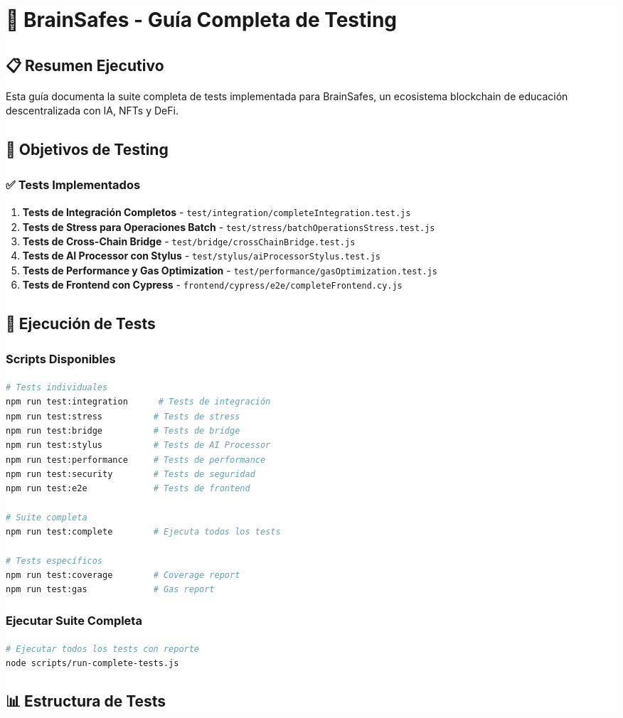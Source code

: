 # 🧠 BrainSafes - Guía Completa de Testing

## 📋 Resumen Ejecutivo

Esta guía documenta la suite completa de tests implementada para BrainSafes, un ecosistema blockchain de educación descentralizada con IA, NFTs y DeFi.

## 🎯 Objetivos de Testing

### ✅ Tests Implementados

1. **Tests de Integración Completos** - `test/integration/completeIntegration.test.js`
2. **Tests de Stress para Operaciones Batch** - `test/stress/batchOperationsStress.test.js`
3. **Tests de Cross-Chain Bridge** - `test/bridge/crossChainBridge.test.js`
4. **Tests de AI Processor con Stylus** - `test/stylus/aiProcessorStylus.test.js`
5. **Tests de Performance y Gas Optimization** - `test/performance/gasOptimization.test.js`
6. **Tests de Frontend con Cypress** - `frontend/cypress/e2e/completeFrontend.cy.js`

## 🚀 Ejecución de Tests

### Scripts Disponibles

```bash
# Tests individuales
npm run test:integration      # Tests de integración
npm run test:stress          # Tests de stress
npm run test:bridge          # Tests de bridge
npm run test:stylus          # Tests de AI Processor
npm run test:performance     # Tests de performance
npm run test:security        # Tests de seguridad
npm run test:e2e             # Tests de frontend

# Suite completa
npm run test:complete        # Ejecuta todos los tests

# Tests específicos
npm run test:coverage        # Coverage report
npm run test:gas             # Gas report
```

### Ejecutar Suite Completa

```bash
# Ejecutar todos los tests con reporte
node scripts/run-complete-tests.js
```

## 📊 Estructura de Tests
